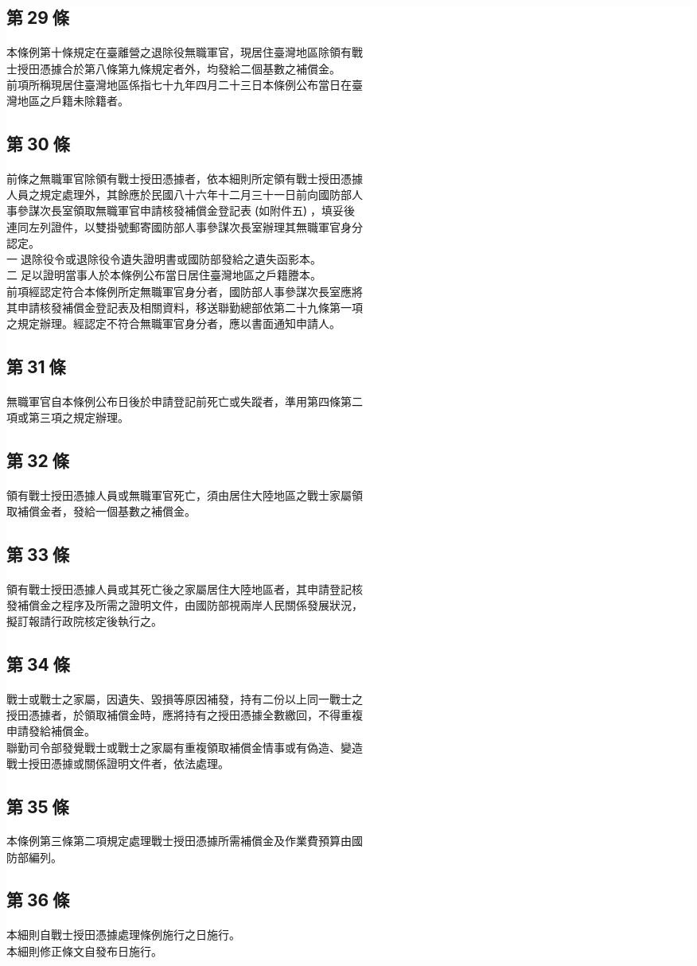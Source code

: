 第 29 條
--------
本條例第十條規定在臺離營之退除役無職軍官，現居住臺灣地區除領有戰  
士授田憑據合於第八條第九條規定者外，均發給二個基數之補償金。  
前項所稱現居住臺灣地區係指七十九年四月二十三日本條例公布當日在臺  
灣地區之戶籍未除籍者。

第 30 條
--------
前條之無職軍官除領有戰士授田憑據者，依本細則所定領有戰士授田憑據  
人員之規定處理外，其餘應於民國八十六年十二月三十一日前向國防部人  
事參謀次長室領取無職軍官申請核發補償金登記表 (如附件五) ，填妥後  
連同左列證件，以雙掛號郵寄國防部人事參謀次長室辦理其無職軍官身分  
認定。  
一  退除役令或退除役令遺失證明書或國防部發給之遺失函影本。  
二  足以證明當事人於本條例公布當日居住臺灣地區之戶籍謄本。  
前項經認定符合本條例所定無職軍官身分者，國防部人事參謀次長室應將  
其申請核發補償金登記表及相關資料，移送聯勤總部依第二十九條第一項  
之規定辦理。經認定不符合無職軍官身分者，應以書面通知申請人。

第 31 條
--------
無職軍官自本條例公布日後於申請登記前死亡或失蹤者，準用第四條第二  
項或第三項之規定辦理。

第 32 條
--------
領有戰士授田憑據人員或無職軍官死亡，須由居住大陸地區之戰士家屬領  
取補償金者，發給一個基數之補償金。

第 33 條
--------
領有戰士授田憑據人員或其死亡後之家屬居住大陸地區者，其申請登記核  
發補償金之程序及所需之證明文件，由國防部視兩岸人民關係發展狀況，  
擬訂報請行政院核定後執行之。

第 34 條
--------
戰士或戰士之家屬，因遺失、毀損等原因補發，持有二份以上同一戰士之  
授田憑據者，於領取補償金時，應將持有之授田憑據全數繳回，不得重複  
申請發給補償金。  
聯勤司令部發覺戰士或戰士之家屬有重複領取補償金情事或有偽造、變造  
戰士授田憑據或關係證明文件者，依法處理。

第 35 條
--------
本條例第三條第二項規定處理戰士授田憑據所需補償金及作業費預算由國  
防部編列。

第 36 條
--------
本細則自戰士授田憑據處理條例施行之日施行。  
本細則修正條文自發布日施行。

